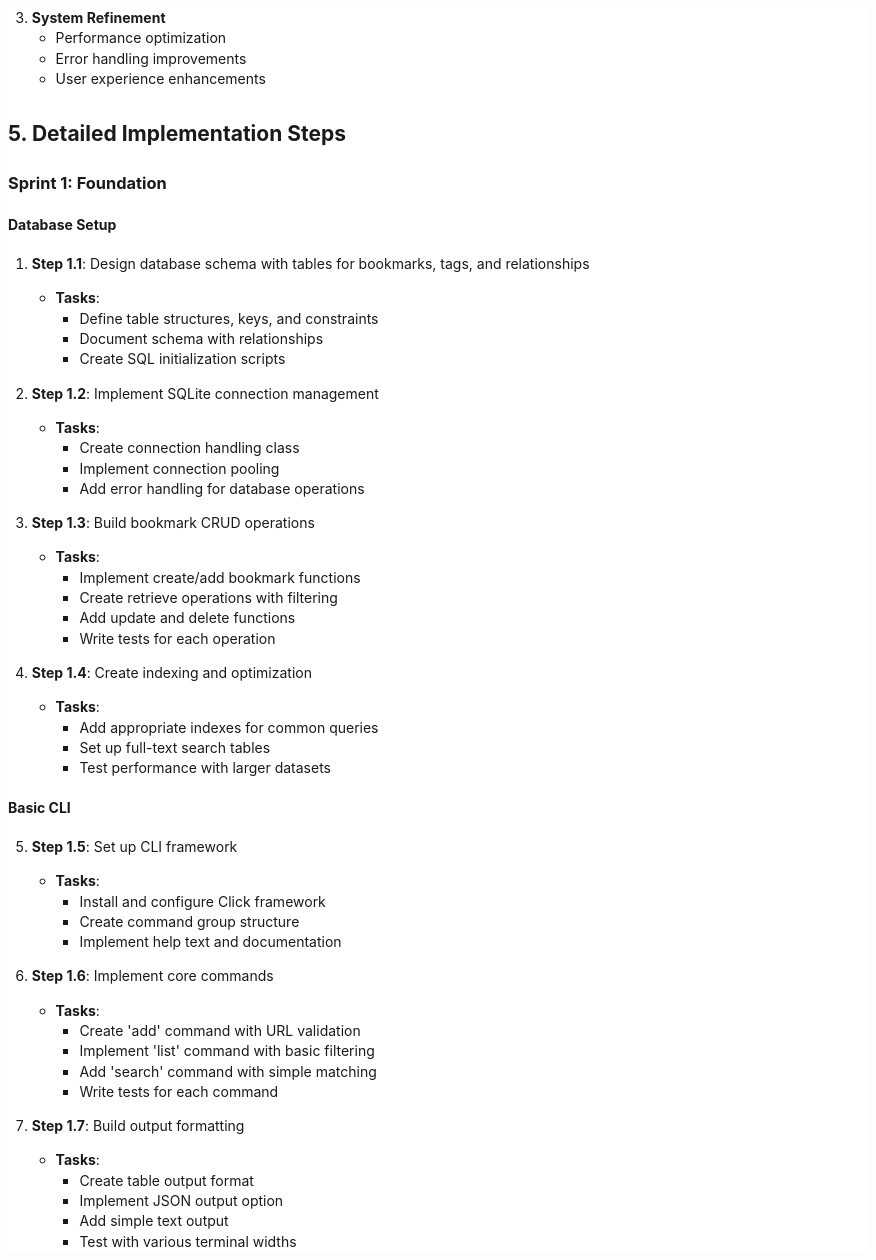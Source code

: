 3. **System Refinement**
   - Performance optimization
   - Error handling improvements
   - User experience enhancements

## 5. Detailed Implementation Steps

### Sprint 1: Foundation

#### Database Setup
1. **Step 1.1**: Design database schema with tables for bookmarks, tags, and relationships
   - **Tasks**:
     - Define table structures, keys, and constraints
     - Document schema with relationships
     - Create SQL initialization scripts

2. **Step 1.2**: Implement SQLite connection management
   - **Tasks**:
     - Create connection handling class
     - Implement connection pooling
     - Add error handling for database operations

3. **Step 1.3**: Build bookmark CRUD operations
   - **Tasks**:
     - Implement create/add bookmark functions
     - Create retrieve operations with filtering
     - Add update and delete functions
     - Write tests for each operation

4. **Step 1.4**: Create indexing and optimization
   - **Tasks**:
     - Add appropriate indexes for common queries
     - Set up full-text search tables
     - Test performance with larger datasets

#### Basic CLI

5. **Step 1.5**: Set up CLI framework
   - **Tasks**:
     - Install and configure Click framework
     - Create command group structure
     - Implement help text and documentation

6. **Step 1.6**: Implement core commands
   - **Tasks**:
     - Create 'add' command with URL validation
     - Implement 'list' command with basic filtering
     - Add 'search' command with simple matching
     - Write tests for each command

7. **Step 1.7**: Build output formatting
   - **Tasks**:
     - Create table output format
     - Implement JSON output option
     - Add simple text output
     - Test with various terminal widths
